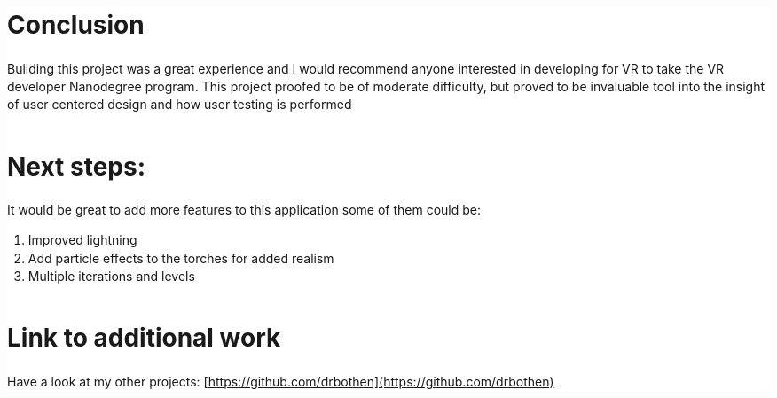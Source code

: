 # Conclusion

Building this project was a great experience and I would recommend anyone interested in developing for VR to take the VR developer Nanodegree program. This project proofed to be of moderate difficulty, but proved to be invaluable tool into the insight of user centered design and how user testing is performed  

# Next steps:

It would be great to add more features to this application some of them could be:

<ol>
    <li> Improved lightning </li>
    <li> Add particle effects to the torches for added realism </li>
    <li> Multiple iterations and levels </li>
</ol>

# Link to additional work
Have a look at my other projects: 
[https://github.com/drbothen](https://github.com/drbothen)

